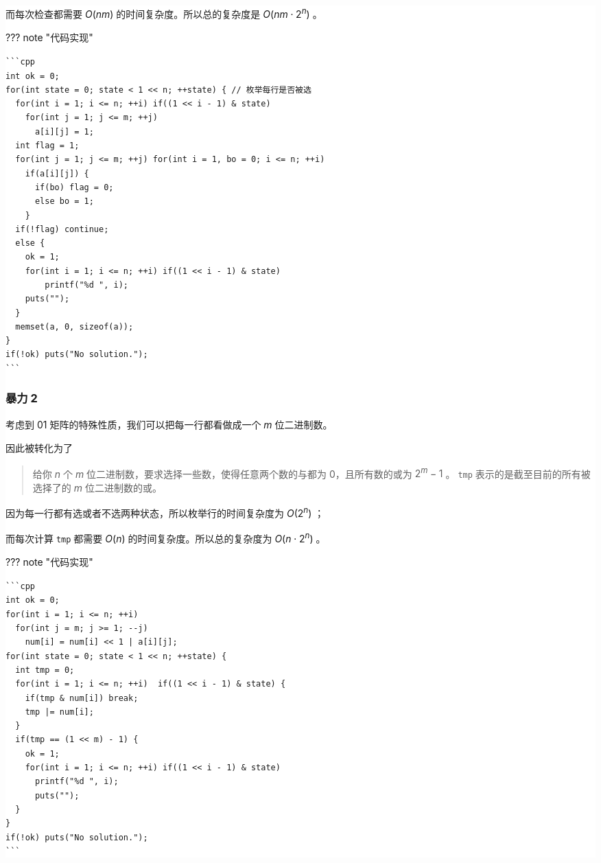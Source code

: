 而每次检查都需要 $O(nm)$ 的时间复杂度。所以总的复杂度是 $O(nm\cdot2^n)$ 。

??? note "代码实现"
    
    ```cpp
    int ok = 0;
    for(int state = 0; state < 1 << n; ++state) { // 枚举每行是否被选
      for(int i = 1; i <= n; ++i) if((1 << i - 1) & state)
        for(int j = 1; j <= m; ++j)
          a[i][j] = 1;
      int flag = 1;
      for(int j = 1; j <= m; ++j) for(int i = 1, bo = 0; i <= n; ++i)
        if(a[i][j]) {
          if(bo) flag = 0;
          else bo = 1;
        }
      if(!flag) continue;
      else {
        ok = 1;
        for(int i = 1; i <= n; ++i) if((1 << i - 1) & state)
            printf("%d ", i);
        puts("");
      }
      memset(a, 0, sizeof(a));
    }
    if(!ok) puts("No solution.");
    ```

### 暴力 2

考虑到 01 矩阵的特殊性质，我们可以把每一行都看做成一个 $m$ 位二进制数。

因此被转化为了

> 给你 $n$ 个 $m$ 位二进制数，要求选择一些数，使得任意两个数的与都为 0，且所有数的或为 $2^m - 1$ 。 `tmp` 表示的是截至目前的所有被选择了的 $m$ 位二进制数的或。

因为每一行都有选或者不选两种状态，所以枚举行的时间复杂度为 $O(2^n)$ ；

而每次计算 `tmp` 都需要 $O(n)$ 的时间复杂度。所以总的复杂度为 $O(n\cdot2^n)$ 。

??? note "代码实现"
    
    ```cpp
    int ok = 0;
    for(int i = 1; i <= n; ++i)
      for(int j = m; j >= 1; --j)
        num[i] = num[i] << 1 | a[i][j];
    for(int state = 0; state < 1 << n; ++state) {
      int tmp = 0;
      for(int i = 1; i <= n; ++i)  if((1 << i - 1) & state) {
        if(tmp & num[i]) break;
        tmp |= num[i];
      }
      if(tmp == (1 << m) - 1) {
        ok = 1;
        for(int i = 1; i <= n; ++i) if((1 << i - 1) & state)
          printf("%d ", i);
          puts("");
      }
    }
    if(!ok) puts("No solution.");
    ```
